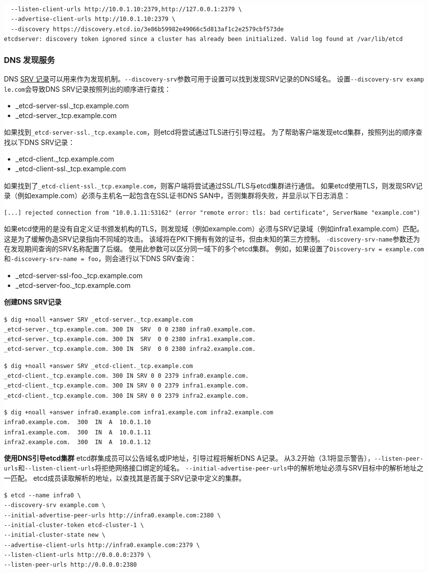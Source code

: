 ```
  --listen-client-urls http://10.0.1.10:2379,http://127.0.0.1:2379 \
  --advertise-client-urls http://10.0.1.10:2379 \
  --discovery https://discovery.etcd.io/3e86b59982e49066c5d813af1c2e2579cbf573de
etcdserver: discovery token ignored since a cluster has already been initialized. Valid log found at /var/lib/etcd
```
### DNS 发现服务
DNS [SRV 记录](http://www.ietf.org/rfc/rfc2052.txt)可以用来作为发现机制。`--discovery-srv`参数可用于设置可以找到发现SRV记录的DNS域名。 设置`--discovery-srv example.com`会导致DNS SRV记录按照列出的顺序进行查找：

* _etcd-server-ssl._tcp.example.com
* _etcd-server._tcp.example.com

如果找到`_etcd-server-ssl._tcp.example.com`，则etcd将尝试通过TLS进行引导过程。
为了帮助客户端发现etcd集群，按照列出的顺序查找以下DNS SRV记录：

*    _etcd-client._tcp.example.com
*    _etcd-client-ssl._tcp.example.com

如果找到了`_etcd-client-ssl._tcp.example.com`，则客户端将尝试通过SSL/TLS与etcd集群进行通信。
如果etcd使用TLS，则发现SRV记录（例如example.com）必须与主机名一起包含在SSL证书DNS SAN中，否则集群将失败，并显示以下日志消息：
```
[...] rejected connection from "10.0.1.11:53162" (error "remote error: tls: bad certificate", ServerName "example.com")
```
如果etcd使用的是没有自定义证书颁发机构的TLS，则发现域（例如example.com）必须与SRV记录域（例如infra1.example.com）匹配。 这是为了缓解伪造SRV记录指向不同域的攻击。 该域将在PKI下拥有有效的证书，但由未知的第三方控制。
`-discovery-srv-name`参数还为在发现期间查询的SRV名称配置了后缀。 使用此参数可以区分同一域下的多个etcd集群。 例如，如果设置了`Discovery-srv = example.com`和`-discovery-srv-name = foo`，则会进行以下DNS SRV查询：

 *   _etcd-server-ssl-foo._tcp.example.com
 *  _etcd-server-foo._tcp.example.com

**创建DNS SRV记录**
```
$ dig +noall +answer SRV _etcd-server._tcp.example.com
_etcd-server._tcp.example.com. 300 IN  SRV  0 0 2380 infra0.example.com.
_etcd-server._tcp.example.com. 300 IN  SRV  0 0 2380 infra1.example.com.
_etcd-server._tcp.example.com. 300 IN  SRV  0 0 2380 infra2.example.com.
```
```
$ dig +noall +answer SRV _etcd-client._tcp.example.com
_etcd-client._tcp.example.com. 300 IN SRV 0 0 2379 infra0.example.com.
_etcd-client._tcp.example.com. 300 IN SRV 0 0 2379 infra1.example.com.
_etcd-client._tcp.example.com. 300 IN SRV 0 0 2379 infra2.example.com.
```
```
$ dig +noall +answer infra0.example.com infra1.example.com infra2.example.com
infra0.example.com.  300  IN  A  10.0.1.10
infra1.example.com.  300  IN  A  10.0.1.11
infra2.example.com.  300  IN  A  10.0.1.12
```
**使用DNS引导etcd集群**
etcd群集成员可以公告域名或IP地址，引导过程将解析DNS A记录。 从3.2开始（3.1将显示警告），`--listen-peer-urls`和`--listen-client-urls`将拒绝网络接口绑定的域名。
`--initial-advertise-peer-urls`中的解析地址必须与SRV目标中的解析地址之一匹配。 etcd成员读取解析的地址，以查找其是否属于SRV记录中定义的集群。
```
$ etcd --name infra0 \
--discovery-srv example.com \
--initial-advertise-peer-urls http://infra0.example.com:2380 \
--initial-cluster-token etcd-cluster-1 \
--initial-cluster-state new \
--advertise-client-urls http://infra0.example.com:2379 \
--listen-client-urls http://0.0.0.0:2379 \
--listen-peer-urls http://0.0.0.0:2380
```
```
```